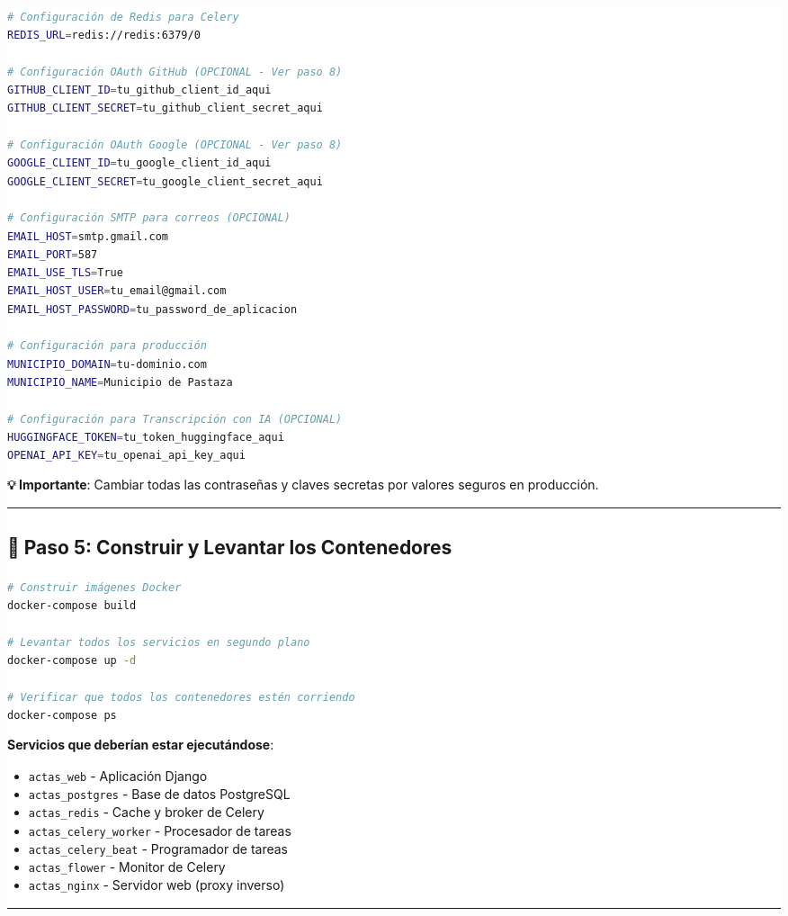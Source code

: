 ```bash
# Configuración de Redis para Celery
REDIS_URL=redis://redis:6379/0

# Configuración OAuth GitHub (OPCIONAL - Ver paso 8)
GITHUB_CLIENT_ID=tu_github_client_id_aqui
GITHUB_CLIENT_SECRET=tu_github_client_secret_aqui

# Configuración OAuth Google (OPCIONAL - Ver paso 8)
GOOGLE_CLIENT_ID=tu_google_client_id_aqui
GOOGLE_CLIENT_SECRET=tu_google_client_secret_aqui

# Configuración SMTP para correos (OPCIONAL)
EMAIL_HOST=smtp.gmail.com
EMAIL_PORT=587
EMAIL_USE_TLS=True
EMAIL_HOST_USER=tu_email@gmail.com
EMAIL_HOST_PASSWORD=tu_password_de_aplicacion

# Configuración para producción
MUNICIPIO_DOMAIN=tu-dominio.com
MUNICIPIO_NAME=Municipio de Pastaza

# Configuración para Transcripción con IA (OPCIONAL)
HUGGINGFACE_TOKEN=tu_token_huggingface_aqui
OPENAI_API_KEY=tu_openai_api_key_aqui
```

**💡 Importante**: Cambiar todas las contraseñas y claves secretas por valores seguros en producción.

---

## 🐳 Paso 5: Construir y Levantar los Contenedores

```bash
# Construir imágenes Docker
docker-compose build

# Levantar todos los servicios en segundo plano
docker-compose up -d

# Verificar que todos los contenedores estén corriendo
docker-compose ps
```

**Servicios que deberían estar ejecutándose**:
- `actas_web` - Aplicación Django
- `actas_postgres` - Base de datos PostgreSQL
- `actas_redis` - Cache y broker de Celery
- `actas_celery_worker` - Procesador de tareas
- `actas_celery_beat` - Programador de tareas
- `actas_flower` - Monitor de Celery
- `actas_nginx` - Servidor web (proxy inverso)

---